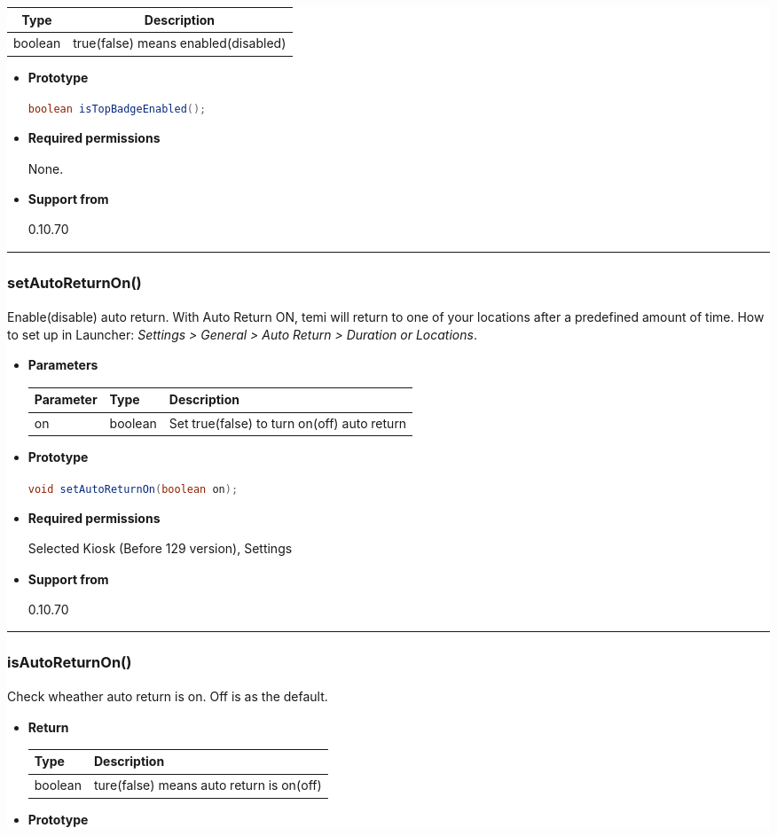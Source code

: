   | Type    | Description                         |
  |---------|-------------------------------------|
  | boolean | true(false) means enabled(disabled) |

- **Prototype**

  ``` java
  boolean isTopBadgeEnabled();
  ```

- **Required permissions**

  None.

- **Support from**

  0.10.70

---

### setAutoReturnOn()

Enable(disable) auto return. With Auto Return ON, temi will return to one of your locations after a predefined amount of time. How to set up in Launcher: *Settings > General > Auto Return > Duration or Locations*.

- **Parameters**

  | Parameter | Type    | Description                                 |
  |-----------|---------|---------------------------------------------|
  | on        | boolean | Set true(false) to turn on(off) auto return |

- **Prototype**

  ``` java
  void setAutoReturnOn(boolean on);
  ```

- **Required permissions**

  Selected Kiosk (Before 129 version), Settings

- **Support from**

  0.10.70

---

### isAutoReturnOn()

Check wheather auto return is on. Off is as the default.

- **Return**

  | Type    | Description                              |
  |---------|------------------------------------------|
  | boolean | ture(false) means auto return is on(off) |

- **Prototype**

